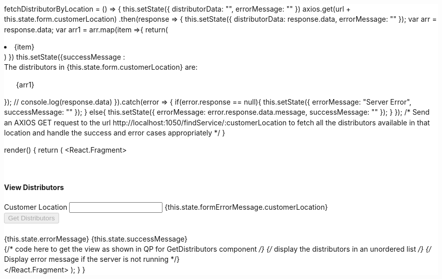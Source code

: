   fetchDistributorByLocation = () => {
    this.setState({ distributorData: "", errorMessage: "" })
    axios.get(url + this.state.form.customerLocation)
    .then(response => {
      this.setState({ distributorData: response.data, errorMessage: "" });
      var arr = response.data;
      var arr1 = arr.map(item =>{
        return(
          <li>{item}</li>
        )
      })
      this.setState({successMessage : <div> The distributors in {this.state.form.customerLocation} are: <ol> {arr1} </ol></div>});
      // console.log(response.data)
    }).catch(error => {
      if(error.response == null){
        this.setState({ errorMessage: "Server Error", successMessage: "" });
      }
      else{
        this.setState({ errorMessage: error.response.data.message, successMessage: "" });
      }
      });
    /* 
      Send an AXIOS GET request to the url http://localhost:1050/findService/:customerLocation 
      to fetch all the distributors available in that location
      and handle the success and error cases appropriately 
    */
  }

  render() {
    return (
      <React.Fragment>
        <div className="row">
          <div className="col-md-6 offset-md-3">
            <br />
            <div className="card">
              <div className="card-header bg-custom text-center">
                <h4>View Distributors</h4>
              </div>
              <div className="card-body view">
              <form>
              <div className="form-group">
                <label>Customer Location</label>
                <input name="customerLocation" className="form-control" type="text" onChange={this.handleChange} required/>
                <span name="customerLocationError"> {this.state.formErrorMessage.customerLocation}</span>
              </div>
              <button name="getDistributors" type="button" className="btn btn-primary" disabled={!this.state.formValid.buttonActive} onClick={this.handleSubmit}>Get Distributors</button><br/><br/>
              <span name="errorMessage" className="text-danger text-bold">{this.state.errorMessage}</span>
              <span name="successMessage" className="text-success text-bold">{this.state.successMessage}</span>
              </form>
                {/* code here to get the view as shown in QP for GetDistributors component */}
                {/* display the distributors in an unordered list */}
                {/* Display error message if the server is not running */}
              </div>
            </div>
          </div>
        </div>
      </React.Fragment>
    );
  }
}
